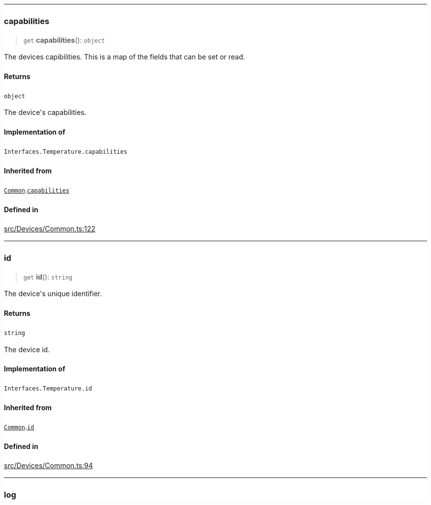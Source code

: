 ***

### capabilities

> `get` **capabilities**(): `object`

The devices capibilities. This is a map of the fields that can be set
or read.

#### Returns

`object`

The device's capabilities.

#### Implementation of

`Interfaces.Temperature.capabilities`

#### Inherited from

[`Common`](Common.md).[`capabilities`](Common.md#capabilities)

#### Defined in

[src/Devices/Common.ts:122](https://github.com/mkellsy/baf-client/blob/289367c3ef8fe75588d41eda9372734a1c23f3c8/src/Devices/Common.ts#L122)

***

### id

> `get` **id**(): `string`

The device's unique identifier.

#### Returns

`string`

The device id.

#### Implementation of

`Interfaces.Temperature.id`

#### Inherited from

[`Common`](Common.md).[`id`](Common.md#id)

#### Defined in

[src/Devices/Common.ts:94](https://github.com/mkellsy/baf-client/blob/289367c3ef8fe75588d41eda9372734a1c23f3c8/src/Devices/Common.ts#L94)

***

### log
